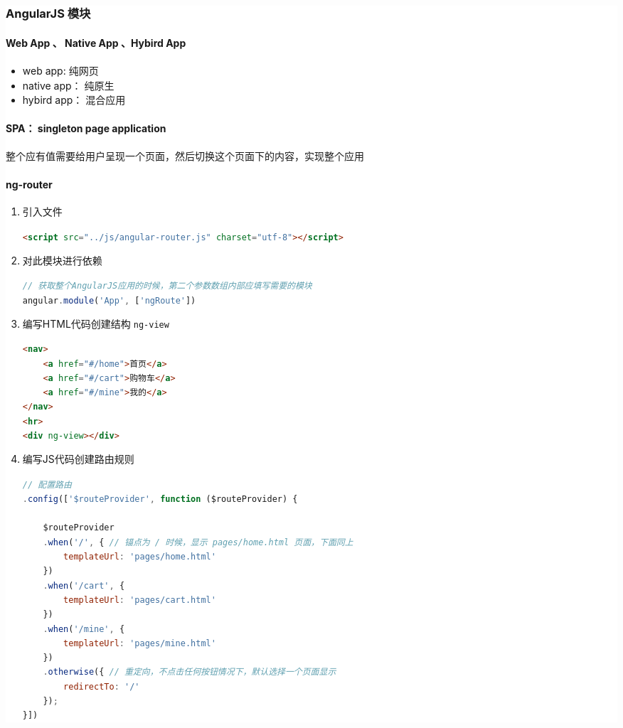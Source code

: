 ### AngularJS 模块

#### Web App 、 Native App 、Hybird App

- web app:  纯网页
- native app： 纯原生
- hybird app： 混合应用




#### SPA： singleton page application

整个应有值需要给用户呈现一个页面，然后切换这个页面下的内容，实现整个应用



#### ng-router

1. 引入文件

   ```html
   <script src="../js/angular-router.js" charset="utf-8"></script>
   ```

2. 对此模块进行依赖

   ```javascript
   // 获取整个AngularJS应用的时候，第二个参数数组内部应填写需要的模块
   angular.module('App', ['ngRoute'])
   ```

3. 编写HTML代码创建结构 `ng-view`

   ```html
   <nav>
       <a href="#/home">首页</a>
       <a href="#/cart">购物车</a>
       <a href="#/mine">我的</a>
   </nav>
   <hr>
   <div ng-view></div>
   ```

4. 编写JS代码创建路由规则

   ```javascript
   // 配置路由
   .config(['$routeProvider', function ($routeProvider) {

       $routeProvider
       .when('/', { // 锚点为 / 时候，显示 pages/home.html 页面，下面同上
           templateUrl: 'pages/home.html'
       })
       .when('/cart', {
           templateUrl: 'pages/cart.html'
       })
       .when('/mine', {
           templateUrl: 'pages/mine.html'
       })
       .otherwise({ // 重定向，不点击任何按钮情况下，默认选择一个页面显示
           redirectTo: '/'
       });
   }])
   ```
